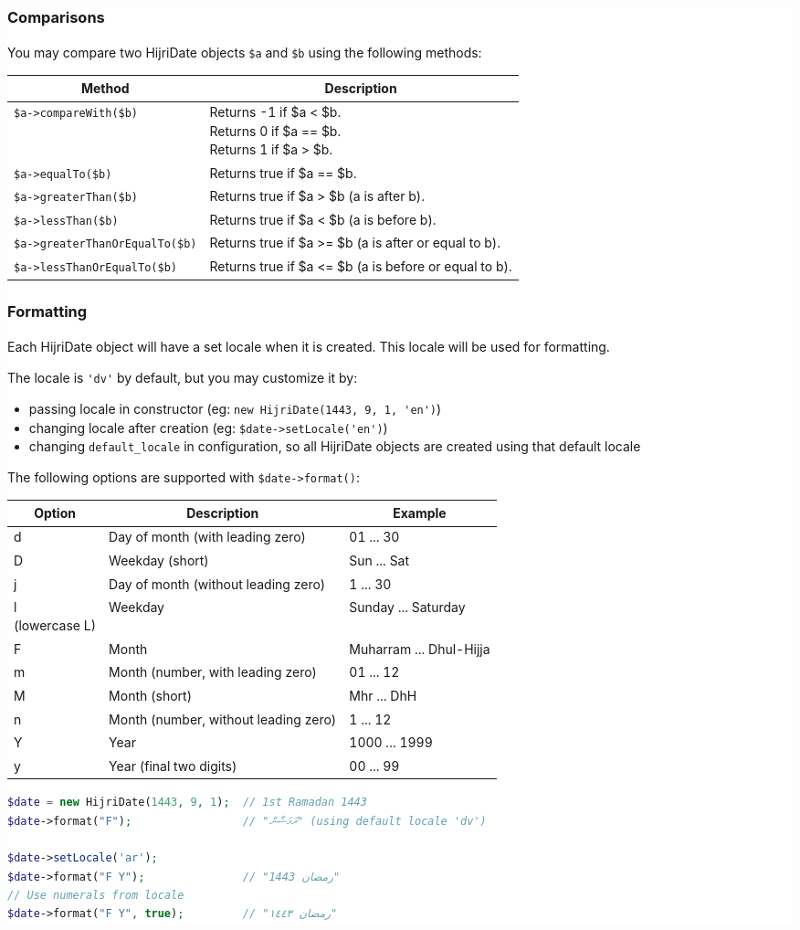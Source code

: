 ### Comparisons

You may compare two HijriDate objects `$a` and `$b` using the following methods:

| Method                         | Description                                                               |
| ------------------------------ | ------------------------------------------------------------------------- |
| `$a->compareWith($b)`          | Returns -1 if $a < $b.<br>Returns 0 if $a == $b.<br>Returns 1 if $a > $b. |
| `$a->equalTo($b)`              | Returns true if $a == $b.                                                 |
| `$a->greaterThan($b)`          | Returns true if $a > $b (a is after b).                                   |
| `$a->lessThan($b)`             | Returns true if $a < $b (a is before b).                                  |
| `$a->greaterThanOrEqualTo($b)` | Returns true if $a >= $b (a is after or equal to b).                      |
| `$a->lessThanOrEqualTo($b)`    | Returns true if $a <= $b (a is before or equal to b).                     |

### Formatting

Each HijriDate object will have a set locale when it is created. This locale will be used for formatting.

The locale is `'dv'` by default, but you may customize it by:

- passing locale in constructor (eg: `new HijriDate(1443, 9, 1, 'en')`)
- changing locale after creation (eg: `$date->setLocale('en')`)
- changing `default_locale` in configuration, so all HijriDate objects are created using that default locale

The following options are supported with `$date->format()`:

| Option             | Description                          | Example                 |
| ------------------ | ------------------------------------ | ----------------------- |
| d                  | Day of month (with leading zero)     | 01 ... 30               |
| D                  | Weekday (short)                      | Sun ... Sat             |
| j                  | Day of month (without leading zero)  | 1 ... 30                |
| l<br>(lowercase L) | Weekday                              | Sunday ... Saturday     |
| F                  | Month                                | Muharram ... Dhul-Hijja |
| m                  | Month (number, with leading zero)    | 01 ... 12               |
| M                  | Month (short)                        | Mhr ... DhH             |
| n                  | Month (number, without leading zero) | 1 ... 12                |
| Y                  | Year                                 | 1000 ... 1999           |
| y                  | Year (final two digits)              | 00 ... 99               |

```php
$date = new HijriDate(1443, 9, 1);  // 1st Ramadan 1443
$date->format("F");                 // "ރަމަޟާން" (using default locale 'dv')

$date->setLocale('ar');
$date->format("F Y");               // "رمضان 1443"
// Use numerals from locale
$date->format("F Y", true);         // "رمضان ١٤٤٣"
```
